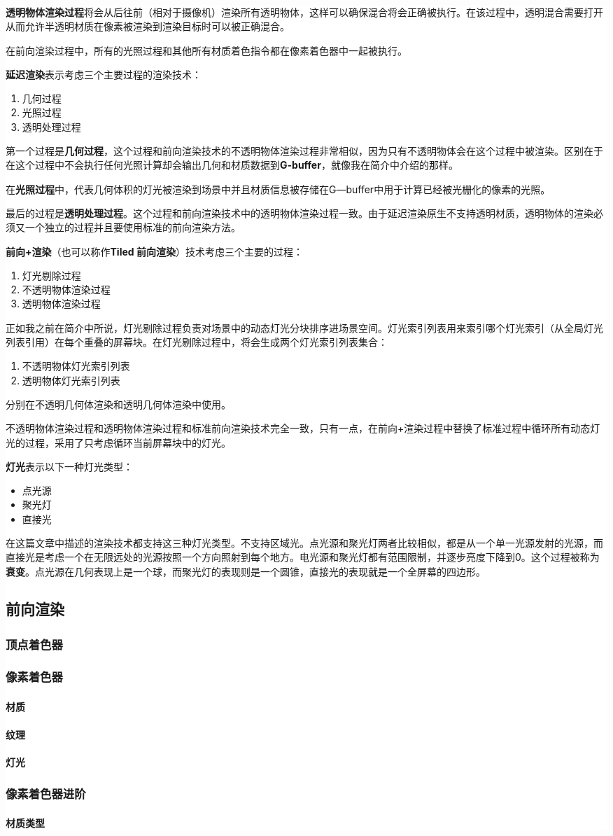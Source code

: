 **透明物体渲染过程**将会从后往前（相对于摄像机）渲染所有透明物体，这样可以确保混合将会正确被执行。在该过程中，透明混合需要打开从而允许半透明材质在像素被渲染到渲染目标时可以被正确混合。

在前向渲染过程中，所有的光照过程和其他所有材质着色指令都在像素着色器中一起被执行。

**延迟渲染**表示考虑三个主要过程的渲染技术：

1. 几何过程
2. 光照过程
3. 透明处理过程

第一个过程是**几何过程**，这个过程和前向渲染技术的不透明物体渲染过程非常相似，因为只有不透明物体会在这个过程中被渲染。区别在于在这个过程中不会执行任何光照计算却会输出几何和材质数据到**G-buffer**，就像我在简介中介绍的那样。

在**光照过程**中，代表几何体积的灯光被渲染到场景中并且材质信息被存储在G—buffer中用于计算已经被光栅化的像素的光照。

最后的过程是**透明处理过程**。这个过程和前向渲染技术中的透明物体渲染过程一致。由于延迟渲染原生不支持透明材质，透明物体的渲染必须又一个独立的过程并且要使用标准的前向渲染方法。

**前向+渲染**（也可以称作**Tiled 前向渲染**）技术考虑三个主要的过程：

1. 灯光剔除过程
2. 不透明物体渲染过程
3. 透明物体渲染过程

正如我之前在简介中所说，灯光剔除过程负责对场景中的动态灯光分块排序进场景空间。灯光索引列表用来索引哪个灯光索引（从全局灯光列表引用）在每个重叠的屏幕块。在灯光剔除过程中，将会生成两个灯光索引列表集合：

1. 不透明物体灯光索引列表
2. 透明物体灯光索引列表

分别在不透明几何体渲染和透明几何体渲染中使用。

不透明物体渲染过程和透明物体渲染过程和标准前向渲染技术完全一致，只有一点，在前向+渲染过程中替换了标准过程中循环所有动态灯光的过程，采用了只考虑循环当前屏幕块中的灯光。

**灯光**表示以下一种灯光类型：

* 点光源
* 聚光灯
* 直接光

在这篇文章中描述的渲染技术都支持这三种灯光类型。不支持区域光。点光源和聚光灯两者比较相似，都是从一个单一光源发射的光源，而直接光是考虑一个在无限远处的光源按照一个方向照射到每个地方。电光源和聚光灯都有范围限制，并逐步亮度下降到0。这个过程被称为**衰变**。点光源在几何表现上是一个球，而聚光灯的表现则是一个圆锥，直接光的表现就是一个全屏幕的四边形。

## 前向渲染

### 顶点着色器

### 像素着色器

#### 材质

#### 纹理

#### 灯光

### 像素着色器进阶

#### 材质类型
